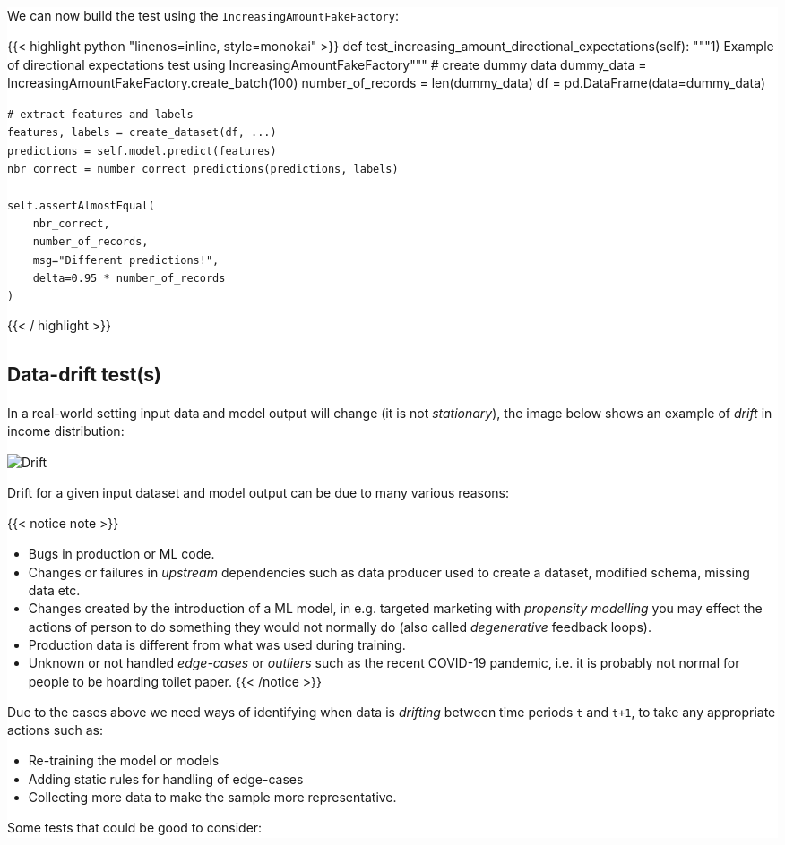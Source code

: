 We can now build the test using the `IncreasingAmountFakeFactory`:

{{< highlight python "linenos=inline, style=monokai" >}}
def test_increasing_amount_directional_expectations(self):
    """1) Example of directional expectations test using IncreasingAmountFakeFactory"""
    # create dummy data
    dummy_data = IncreasingAmountFakeFactory.create_batch(100)
    number_of_records = len(dummy_data)
    df = pd.DataFrame(data=dummy_data)

    # extract features and labels
    features, labels = create_dataset(df, ...)
    predictions = self.model.predict(features)
    nbr_correct = number_correct_predictions(predictions, labels)

    self.assertAlmostEqual(
        nbr_correct,
        number_of_records,
        msg="Different predictions!",
        delta=0.95 * number_of_records
    )
{{< / highlight >}}

## Data-drift test(s)
In a real-world setting input data and model output will change (it is not *stationary*), the image below shows an example of *drift* in income distribution:

![Drift](/drift.png "Example of data drift or label shift where income distribution in a certain market has drifted to the left between two different time periods, from low income to more people with high income. This can be due to natural reasons such as improved living standards, but needs to be handle by a ML system built for e.g. predicting income or using income as a feature.")

Drift for a given input dataset and model output can be due to many various reasons:

{{< notice note >}} 
* Bugs in production or ML code.
* Changes or failures in *upstream* dependencies such as data producer used to create a dataset, modified schema, missing data etc.
* Changes created by the introduction of a ML model, in e.g. targeted marketing with *propensity modelling* you may effect the actions of person to do something they would not normally do (also called *degenerative* feedback loops).
* Production data is different from what was used during training.
* Unknown or not handled *edge-cases* or *outliers* such as the recent COVID-19 pandemic, i.e. it is probably not normal for people to be hoarding toilet paper.
{{< /notice >}}

Due to the cases above we need ways of identifying when data is *drifting* between time periods `t` and `t+1`, to take any appropriate actions such as:
* Re-training the model or models
* Adding static rules for handling of edge-cases
* Collecting more data to make the sample more representative.

Some tests that could be good to consider:
